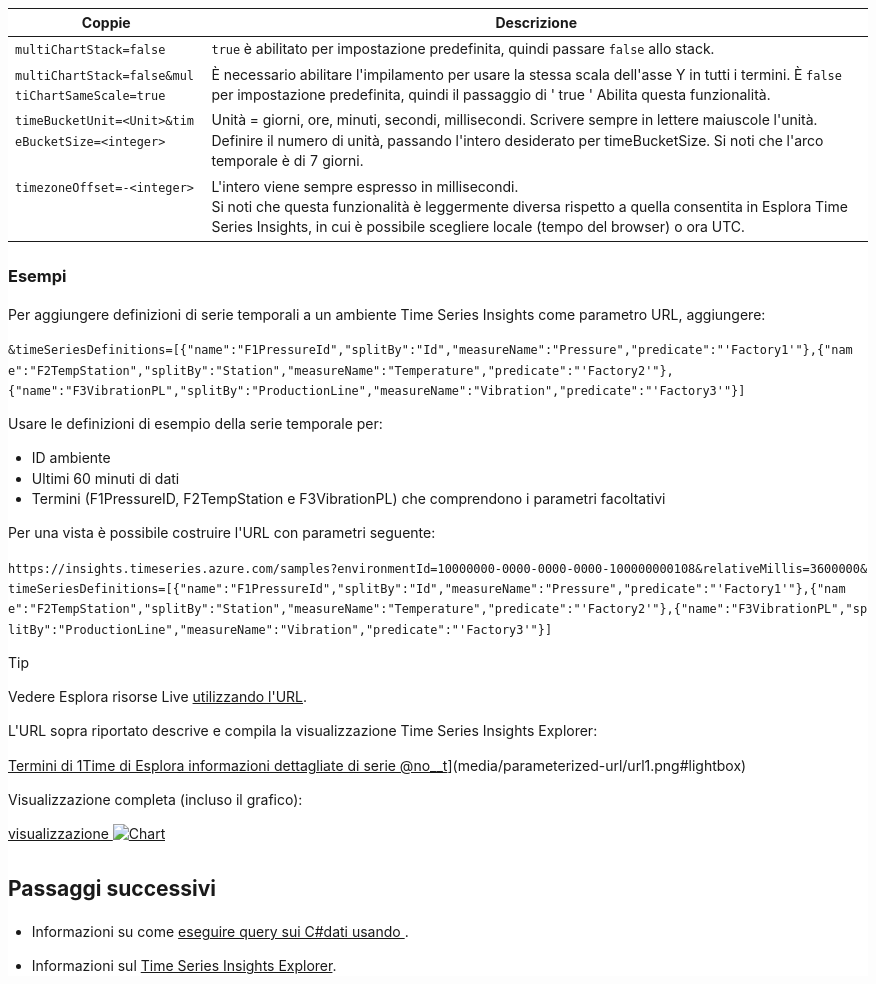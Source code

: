 | Coppie | Descrizione |
| --- | --- |
| `multiChartStack=false` | `true` è abilitato per impostazione predefinita, quindi passare `false` allo stack. |
| `multiChartStack=false&multiChartSameScale=true` | È necessario abilitare l'impilamento per usare la stessa scala dell'asse Y in tutti i termini.  È `false` per impostazione predefinita, quindi il passaggio di ' true ' Abilita questa funzionalità. |
| `timeBucketUnit=<Unit>&timeBucketSize=<integer>` | Unità = giorni, ore, minuti, secondi, millisecondi.  Scrivere sempre in lettere maiuscole l'unità. </br> Definire il numero di unità, passando l'intero desiderato per timeBucketSize.  Si noti che l'arco temporale è di 7 giorni.  |
| `timezoneOffset=-<integer>` | L'intero viene sempre espresso in millisecondi. </br> Si noti che questa funzionalità è leggermente diversa rispetto a quella consentita in Esplora Time Series Insights, in cui è possibile scegliere locale (tempo del browser) o ora UTC. |

### <a name="examples"></a>Esempi

Per aggiungere definizioni di serie temporali a un ambiente Time Series Insights come parametro URL, aggiungere:

```plaintext
&timeSeriesDefinitions=[{"name":"F1PressureId","splitBy":"Id","measureName":"Pressure","predicate":"'Factory1'"},{"name":"F2TempStation","splitBy":"Station","measureName":"Temperature","predicate":"'Factory2'"},
{"name":"F3VibrationPL","splitBy":"ProductionLine","measureName":"Vibration","predicate":"'Factory3'"}]
```

Usare le definizioni di esempio della serie temporale per:

* ID ambiente
* Ultimi 60 minuti di dati
* Termini (F1PressureID, F2TempStation e F3VibrationPL) che comprendono i parametri facoltativi

Per una vista è possibile costruire l'URL con parametri seguente:

```plaintext
https://insights.timeseries.azure.com/samples?environmentId=10000000-0000-0000-0000-100000000108&relativeMillis=3600000&timeSeriesDefinitions=[{"name":"F1PressureId","splitBy":"Id","measureName":"Pressure","predicate":"'Factory1'"},{"name":"F2TempStation","splitBy":"Station","measureName":"Temperature","predicate":"'Factory2'"},{"name":"F3VibrationPL","splitBy":"ProductionLine","measureName":"Vibration","predicate":"'Factory3'"}]
```

> [!TIP]
> Vedere Esplora risorse Live [utilizzando l'URL](https://insights.timeseries.azure.com/samples?environmentId=10000000-0000-0000-0000-100000000108&relativeMillis=3600000&timeSeriesDefinitions=[{"name":"F1PressureId","splitBy":"Id","measureName":"Pressure","predicate":"'Factory1'"},{"name":"F2TempStation","splitBy":"Station","measureName":"Temperature","predicate":"'Factory2'"},{"name":"F3VibrationPL","splitBy":"ProductionLine","measureName":"Vibration","predicate":"'Factory3'"}]).

L'URL sopra riportato descrive e compila la visualizzazione Time Series Insights Explorer:

[Termini di 1Time di Esplora informazioni dettagliate di serie @no__t](media/parameterized-url/url1.png)](media/parameterized-url/url1.png#lightbox)

Visualizzazione completa (incluso il grafico):

[visualizzazione ![Chart](media/parameterized-url/url2.png)](media/parameterized-url/url2.png#lightbox)

## <a name="next-steps"></a>Passaggi successivi

* Informazioni su come [eseguire query sui C#dati usando ](time-series-insights-query-data-csharp.md).

* Informazioni sul [Time Series Insights Explorer](./time-series-insights-explorer.md).
